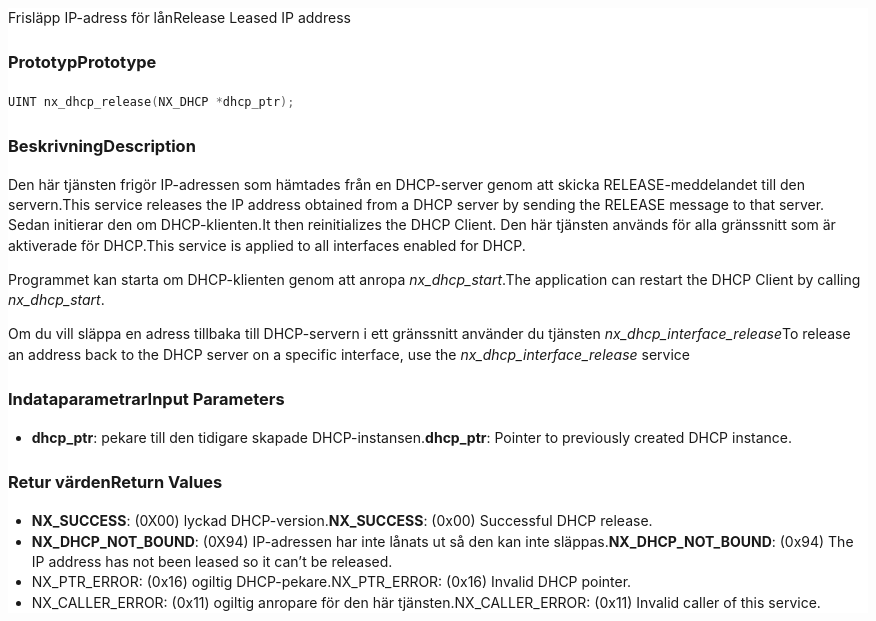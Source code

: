 <span data-ttu-id="d9c5d-396">Frisläpp IP-adress för lån</span><span class="sxs-lookup"><span data-stu-id="d9c5d-396">Release Leased IP address</span></span>

### <a name="prototype"></a><span data-ttu-id="d9c5d-397">Prototyp</span><span class="sxs-lookup"><span data-stu-id="d9c5d-397">Prototype</span></span>

```c
UINT nx_dhcp_release(NX_DHCP *dhcp_ptr);
```

### <a name="description"></a><span data-ttu-id="d9c5d-398">Beskrivning</span><span class="sxs-lookup"><span data-stu-id="d9c5d-398">Description</span></span>

<span data-ttu-id="d9c5d-399">Den här tjänsten frigör IP-adressen som hämtades från en DHCP-server genom att skicka RELEASE-meddelandet till den servern.</span><span class="sxs-lookup"><span data-stu-id="d9c5d-399">This service releases the IP address obtained from a DHCP server by sending the RELEASE message to that server.</span></span> <span data-ttu-id="d9c5d-400">Sedan initierar den om DHCP-klienten.</span><span class="sxs-lookup"><span data-stu-id="d9c5d-400">It then reinitializes the DHCP Client.</span></span> <span data-ttu-id="d9c5d-401">Den här tjänsten används för alla gränssnitt som är aktiverade för DHCP.</span><span class="sxs-lookup"><span data-stu-id="d9c5d-401">This service is applied to all interfaces enabled for DHCP.</span></span>

<span data-ttu-id="d9c5d-402">Programmet kan starta om DHCP-klienten genom att anropa *nx_dhcp_start*.</span><span class="sxs-lookup"><span data-stu-id="d9c5d-402">The application can restart the DHCP Client by calling *nx_dhcp_start*.</span></span>

<span data-ttu-id="d9c5d-403">Om du vill släppa en adress tillbaka till DHCP-servern i ett gränssnitt använder du tjänsten *nx_dhcp_interface_release*</span><span class="sxs-lookup"><span data-stu-id="d9c5d-403">To release an address back to the DHCP server on a specific interface, use the *nx_dhcp_interface_release* service</span></span>

### <a name="input-parameters"></a><span data-ttu-id="d9c5d-404">Indataparametrar</span><span class="sxs-lookup"><span data-stu-id="d9c5d-404">Input Parameters</span></span>

- <span data-ttu-id="d9c5d-405">**dhcp_ptr**: pekare till den tidigare skapade DHCP-instansen.</span><span class="sxs-lookup"><span data-stu-id="d9c5d-405">**dhcp_ptr**: Pointer to previously created DHCP instance.</span></span>

### <a name="return-values"></a><span data-ttu-id="d9c5d-406">Retur värden</span><span class="sxs-lookup"><span data-stu-id="d9c5d-406">Return Values</span></span>

- <span data-ttu-id="d9c5d-407">**NX_SUCCESS**: (0X00) lyckad DHCP-version.</span><span class="sxs-lookup"><span data-stu-id="d9c5d-407">**NX_SUCCESS**: (0x00) Successful DHCP release.</span></span>  
- <span data-ttu-id="d9c5d-408">**NX_DHCP_NOT_BOUND**: (0X94) IP-adressen har inte lånats ut så den kan inte släppas.</span><span class="sxs-lookup"><span data-stu-id="d9c5d-408">**NX_DHCP_NOT_BOUND**: (0x94) The IP address has not been leased so it can’t be released.</span></span>
- <span data-ttu-id="d9c5d-409">NX_PTR_ERROR: (0x16) ogiltig DHCP-pekare.</span><span class="sxs-lookup"><span data-stu-id="d9c5d-409">NX_PTR_ERROR: (0x16) Invalid DHCP pointer.</span></span>
- <span data-ttu-id="d9c5d-410">NX_CALLER_ERROR: (0x11) ogiltig anropare för den här tjänsten.</span><span class="sxs-lookup"><span data-stu-id="d9c5d-410">NX_CALLER_ERROR: (0x11) Invalid caller of this service.</span></span>
